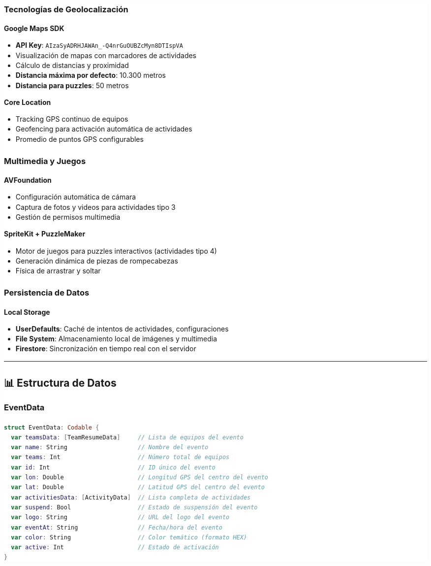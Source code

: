### Tecnologías de Geolocalización

**Google Maps SDK**
- **API Key**: `AIzaSyADRHJAWAn_-Q4nrGuOUBZcMyn8DTIspVA`
- Visualización de mapas con marcadores de actividades
- Cálculo de distancias y proximidad
- **Distancia máxima por defecto**: 10.300 metros
- **Distancia para puzzles**: 50 metros

**Core Location**
- Tracking GPS continuo de equipos
- Geofencing para activación automática de actividades
- Promedio de puntos GPS configurables

### Multimedia y Juegos

**AVFoundation**
- Configuración automática de cámara
- Captura de fotos y videos para actividades tipo 3
- Gestión de permisos multimedia

**SpriteKit + PuzzleMaker**
- Motor de juegos para puzzles interactivos (actividades tipo 4)
- Generación dinámica de piezas de rompecabezas
- Física de arrastrar y soltar

### Persistencia de Datos

**Local Storage**
- **UserDefaults**: Caché de intentos de actividades, configuraciones
- **File System**: Almacenamiento local de imágenes y multimedia
- **Firestore**: Sincronización en tiempo real con el servidor

---

## 📊 Estructura de Datos

### EventData
```swift
struct EventData: Codable {
  var teamsData: [TeamResumeData]     // Lista de equipos del evento
  var name: String                    // Nombre del evento
  var teams: Int                      // Número total de equipos
  var id: Int                         // ID único del evento
  var lon: Double                     // Longitud GPS del centro del evento
  var lat: Double                     // Latitud GPS del centro del evento
  var activitiesData: [ActivityData]  // Lista completa de actividades
  var suspend: Bool                   // Estado de suspensión del evento
  var logo: String                    // URL del logo del evento
  var eventAt: String                 // Fecha/hora del evento
  var color: String                   // Color temático (formato HEX)
  var active: Int                     // Estado de activación
}
```
